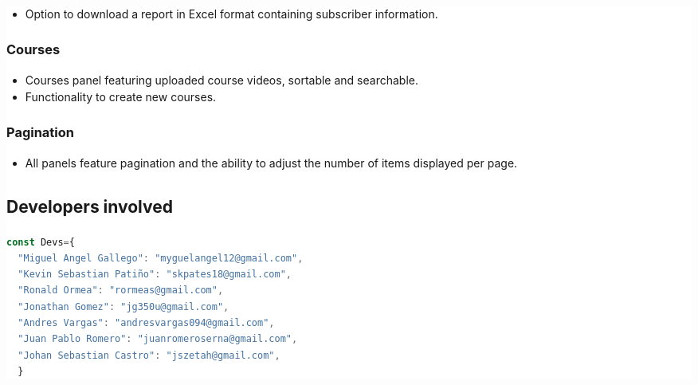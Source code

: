 - Option to download a report in Excel format containing subscriber information.
### Courses
- Courses panel featuring uploaded course videos, sortable and searchable.
- Functionality to create new courses.
### Pagination
- All panels feature pagination and the ability to adjust the number of items displayed per page.

## Developers involved

```js
const Devs={
  "Miguel Angel Gallego": "myguelangel12@gmail.com",
  "Kevin Sebastian Patiño": "skpates18@gmail.com",
  "Ronald Ormea": "rormeas@gmail.com",
  "Jonathan Gomez": "jg350u@gmail.com",
  "Andres Vargas": "andresvargas094@gmail.com",
  "Juan Pablo Romero": "juanromeroserna@gmail.com",
  "Johan Sebastian Castro": "jszetah@gmail.com",
  }
  ```
